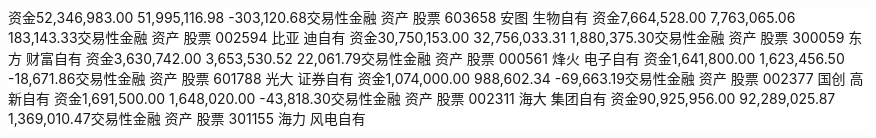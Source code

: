 资金52,346,983.00
51,995,116.98
-303,120.68交易性金融
资产
股票
603658
安图
生物自有
资金7,664,528.00
7,763,065.06
183,143.33交易性金融
资产
股票
002594
比亚
迪自有
资金30,750,153.00
32,756,033.31
1,880,375.30交易性金融
资产
股票
300059
东方
财富自有
资金3,630,742.00
3,653,530.52
22,061.79交易性金融
资产
股票
000561
烽火
电子自有
资金1,641,800.00
1,623,456.50
-18,671.86交易性金融
资产
股票
601788
光大
证券自有
资金1,074,000.00
988,602.34
-69,663.19交易性金融
资产
股票
002377
国创
高新自有
资金1,691,500.00
1,648,020.00
-43,818.30交易性金融
资产
股票
002311
海大
集团自有
资金90,925,956.00
92,289,025.87
1,369,010.47交易性金融
资产
股票
301155
海力
风电自有